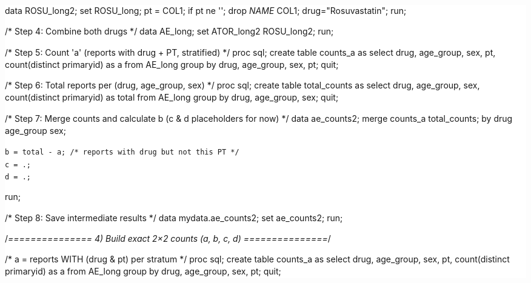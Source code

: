 data ROSU_long2;
    set ROSU_long;
    pt = COL1;
    if pt ne '';
    drop _NAME_ COL1;
    drug="Rosuvastatin";
run;

/* Step 4: Combine both drugs */
data AE_long;
    set ATOR_long2 ROSU_long2;
run;

/* Step 5: Count 'a' (reports with drug + PT, stratified) */
proc sql;
    create table counts_a as
    select drug, age_group, sex, pt,
           count(distinct primaryid) as a
    from AE_long
    group by drug, age_group, sex, pt;
quit;

/* Step 6: Total reports per (drug, age_group, sex) */
proc sql;
    create table total_counts as
    select drug, age_group, sex, count(distinct primaryid) as total
    from AE_long
    group by drug, age_group, sex;
quit;

/* Step 7: Merge counts and calculate b (c & d placeholders for now) */
data ae_counts2;
    merge counts_a total_counts;
    by drug age_group sex;

    b = total - a; /* reports with drug but not this PT */
    c = .; 
    d = .;
run;

/* Step 8: Save intermediate results */
data mydata.ae_counts2;
    set ae_counts2;
run;







/*=============== 4) Build exact 2×2 counts (a, b, c, d) ===============*/

/* a = reports WITH (drug & pt) per stratum */
proc sql;
  create table counts_a as
  select drug, age_group, sex, pt,
         count(distinct primaryid) as a
  from AE_long
  group by drug, age_group, sex, pt;
quit;
